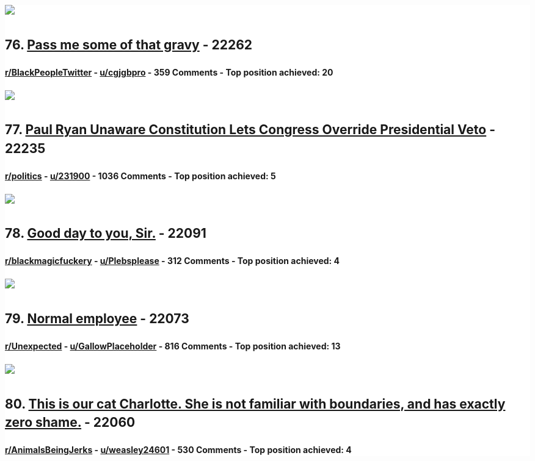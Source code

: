 <a href="https://i.redd.it/jjy7s72ixj911.png"><img src="https://b.thumbs.redditmedia.com/aG7n0N7wApfPg0Xd7EjM1Pil2-u-v_RE1wgt8qLSAXI.jpg"></img></a>

## 76. [Pass me some of that gravy](http://reddit.com/r/BlackPeopleTwitter/comments/8ychxs/pass_me_some_of_that_gravy/) - 22262
#### [r/BlackPeopleTwitter](http://reddit.com/r/BlackPeopleTwitter) - [u/cgjgbpro](http://reddit.com/u/cgjgbpro) - 359 Comments - Top position achieved: 20

<a href="https://i.redd.it/0vz657ejbk911.jpg"><img src="https://b.thumbs.redditmedia.com/oIEaUT9pf3fAL3LNu8biwqa68rv2pui3VtJVskm8TpU.jpg"></img></a>

## 77. [Paul Ryan Unaware Constitution Lets Congress Override Presidential Veto](http://reddit.com/r/politics/comments/8yamj6/paul_ryan_unaware_constitution_lets_congress/) - 22235
#### [r/politics](http://reddit.com/r/politics) - [u/231900](http://reddit.com/u/231900) - 1036 Comments - Top position achieved: 5

<a href="http://nymag.com/daily/intelligencer/2018/07/paul-ryan-unaware-congress-can-override-trump-tariff-veto.html"><img src="https://b.thumbs.redditmedia.com/tTplSpXCICKoALjFPtIoP5IJJE41FMDHZTRx7c5h_4w.jpg"></img></a>

## 78. [Good day to you, Sir.](http://reddit.com/r/blackmagicfuckery/comments/8yax2n/good_day_to_you_sir/) - 22091
#### [r/blackmagicfuckery](http://reddit.com/r/blackmagicfuckery) - [u/Plebsplease](http://reddit.com/u/Plebsplease) - 312 Comments - Top position achieved: 4

<a href="https://gfycat.com/ThornyRepentantCrownofthornsstarfish"><img src="https://b.thumbs.redditmedia.com/u6KmVylLwT0uhSRor9YiKHIwcLmmYpGjqUQmClm1Y-I.jpg"></img></a>

## 79. [Normal employee](http://reddit.com/r/Unexpected/comments/8ydv2d/normal_employee/) - 22073
#### [r/Unexpected](http://reddit.com/r/Unexpected) - [u/GallowPlaceholder](http://reddit.com/u/GallowPlaceholder) - 816 Comments - Top position achieved: 13

<a href="https://i.imgur.com/tBfessv.gifv"><img src="https://b.thumbs.redditmedia.com/mS8zRrRBaVjf69DyyGdsN5DeyFrdDhTa4PVDkWhAOTg.jpg"></img></a>

## 80. [This is our cat Charlotte. She is not familiar with boundaries, and has exactly zero shame.](http://reddit.com/r/AnimalsBeingJerks/comments/8y8h5d/this_is_our_cat_charlotte_she_is_not_familiar/) - 22060
#### [r/AnimalsBeingJerks](http://reddit.com/r/AnimalsBeingJerks) - [u/weasley24601](http://reddit.com/u/weasley24601) - 530 Comments - Top position achieved: 4
